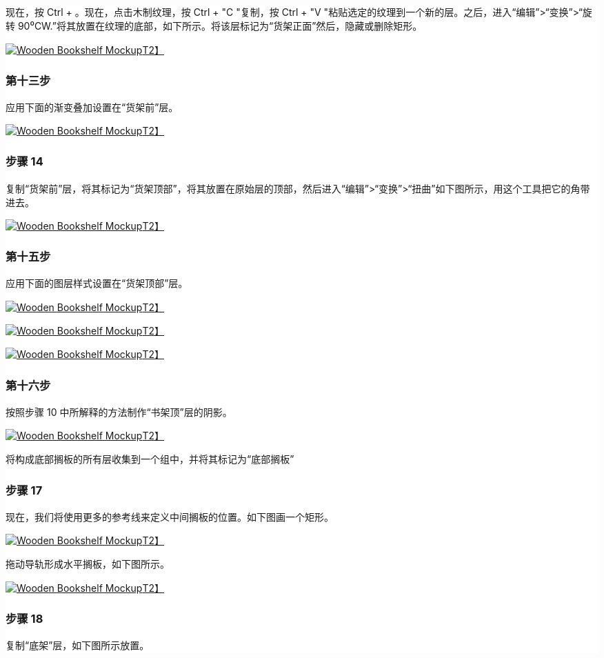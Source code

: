 现在，按 Ctrl + <click on="" the="" rectangle="" layer="">。现在，点击木制纹理，按 Ctrl + "C "复制，按 Ctrl + "V "粘贴选定的纹理到一个新的层。之后，进入“编辑”>“变换”>“旋转 90⁰CW.”将其放置在纹理的底部，如下所示。将该层标记为“货架正面”然后，隐藏或删除矩形。</click>

[![Wooden Bookshelf Mockup ](../Images/9e351b468a261ef4e205f5a2f7075bc0.png)T2】](https://www.sitepoint.com/wp-content/uploads/2012/11/12b.jpg)

### 第十三步

应用下面的渐变叠加设置在“货架前”层。

[![Wooden Bookshelf Mockup ](../Images/7a7b039e75c3bf2905ee0c2128caa102.png)T2】](https://www.sitepoint.com/wp-content/uploads/2012/11/131.jpg)

### 步骤 14

复制“货架前”层，将其标记为“货架顶部”，将其放置在原始层的顶部，然后进入“编辑”>“变换”>“扭曲”如下图所示，用这个工具把它的角带进去。

[![Wooden Bookshelf Mockup ](../Images/28138db503ba369cf564b6a66063c391.png)T2】](https://www.sitepoint.com/wp-content/uploads/2012/11/141.jpg)

### 第十五步

应用下面的图层样式设置在“货架顶部”层。

[![Wooden Bookshelf Mockup ](../Images/6ded90ba29dbdf607a12f98359c8f596.png)T2】](https://www.sitepoint.com/wp-content/uploads/2012/11/152.jpg)

[![Wooden Bookshelf Mockup ](../Images/1e58774cfe551e190a869bc316662abd.png)T2】](https://www.sitepoint.com/wp-content/uploads/2012/11/15b.jpg)

[![Wooden Bookshelf Mockup ](../Images/aed4296490fc9d0a16b2cc98fa4e1952.png)T2】](https://www.sitepoint.com/wp-content/uploads/2012/11/15c.jpg)

### 第十六步

按照步骤 10 中所解释的方法制作“书架顶”层的阴影。

[![Wooden Bookshelf Mockup ](../Images/d4f9d807d4d7d4105fc9527116076477.png)T2】](https://www.sitepoint.com/wp-content/uploads/2012/11/161.jpg)

将构成底部搁板的所有层收集到一个组中，并将其标记为“底部搁板”

### 步骤 17

现在，我们将使用更多的参考线来定义中间搁板的位置。如下图画一个矩形。

[![Wooden Bookshelf Mockup ](../Images/c678a5763435d5e7c9fcd9dab644e26f.png)T2】](https://www.sitepoint.com/wp-content/uploads/2012/11/172.jpg)

拖动导轨形成水平搁板，如下图所示。

[![Wooden Bookshelf Mockup ](../Images/658302db36e04e8e71cba597a12640b5.png)T2】](https://www.sitepoint.com/wp-content/uploads/2012/11/17b.jpg)

### 步骤 18

复制“底架”层，如下图所示放置。
